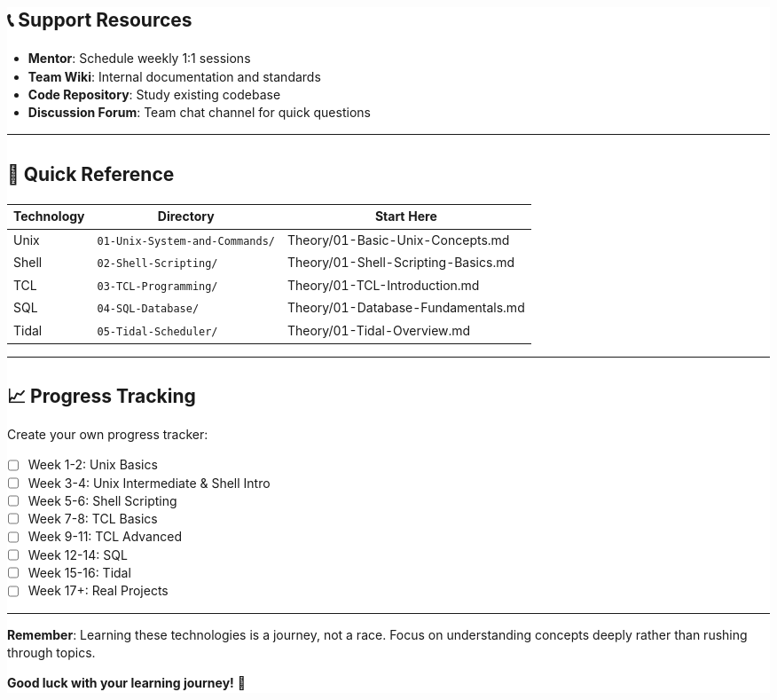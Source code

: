 
## 📞 Support Resources

- **Mentor**: Schedule weekly 1:1 sessions
- **Team Wiki**: Internal documentation and standards
- **Code Repository**: Study existing codebase
- **Discussion Forum**: Team chat channel for quick questions

---

## 🔗 Quick Reference

| Technology | Directory | Start Here |
|------------|-----------|------------|
| Unix | `01-Unix-System-and-Commands/` | Theory/01-Basic-Unix-Concepts.md |
| Shell | `02-Shell-Scripting/` | Theory/01-Shell-Scripting-Basics.md |
| TCL | `03-TCL-Programming/` | Theory/01-TCL-Introduction.md |
| SQL | `04-SQL-Database/` | Theory/01-Database-Fundamentals.md |
| Tidal | `05-Tidal-Scheduler/` | Theory/01-Tidal-Overview.md |

---

## 📈 Progress Tracking

Create your own progress tracker:
- [ ] Week 1-2: Unix Basics
- [ ] Week 3-4: Unix Intermediate & Shell Intro
- [ ] Week 5-6: Shell Scripting
- [ ] Week 7-8: TCL Basics
- [ ] Week 9-11: TCL Advanced
- [ ] Week 12-14: SQL
- [ ] Week 15-16: Tidal
- [ ] Week 17+: Real Projects

---

**Remember**: Learning these technologies is a journey, not a race. Focus on understanding concepts deeply rather than rushing through topics.

**Good luck with your learning journey!** 🚀

